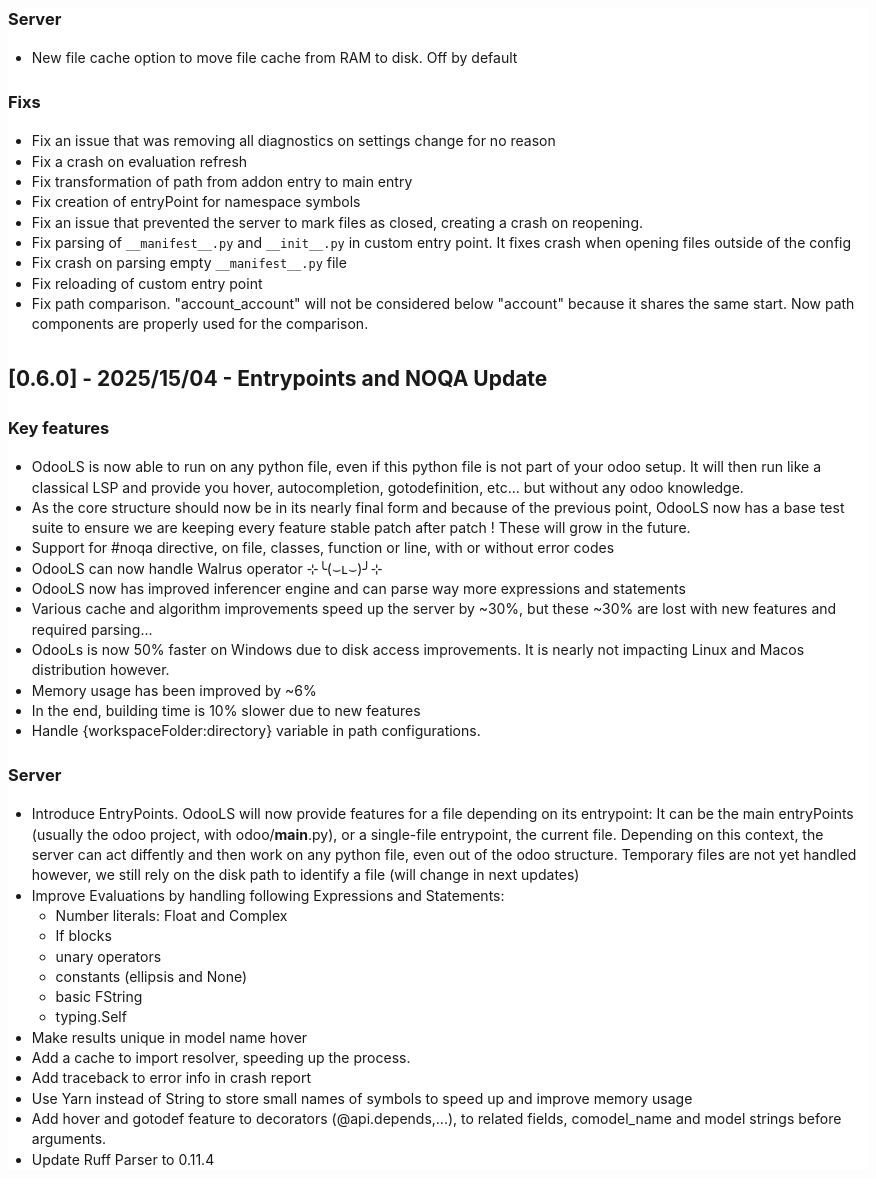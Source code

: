 ### Server

- New file cache option to move file cache from RAM to disk. Off by default

### Fixs

- Fix an issue that was removing all diagnostics on settings change for no reason
- Fix a crash on evaluation refresh
- Fix transformation of path from addon entry to main entry
- Fix creation of entryPoint for namespace symbols
- Fix an issue that prevented the server to mark files as closed, creating a crash on reopening.
- Fix parsing of `__manifest__.py` and `__init__.py` in custom entry point. It fixes crash when opening files outside of the config
- Fix crash on parsing empty `__manifest__.py` file
- Fix reloading of custom entry point
- Fix path comparison. "account_account" will not be considered below "account" because it shares the same start. Now path components are properly used
  for the comparison.

## [0.6.0] - 2025/15/04 - Entrypoints and NOQA Update

### Key features

- OdooLS is now able to run on any python file, even if this python file is not part of your odoo setup. It will then run
  like a classical LSP and provide you hover, autocompletion, gotodefinition, etc... but without any odoo knowledge.
- As the core structure should now be in its nearly final form and because of the previous point, OdooLS now has a base test suite to ensure we are keeping every feature stable patch after patch ! These will grow in the future.
- Support for #noqa directive, on file, classes, function or line, with or without error codes
- OdooLS can now handle Walrus operator ⊹╰(⌣ʟ⌣)╯⊹
- OdooLS now has improved inferencer engine and can parse way more expressions and statements
- Various cache and algorithm improvements speed up the server by ~30%, but these ~30% are lost with new features and required parsing...
- OdooLs is now 50% faster on Windows due to disk access improvements. It is nearly not impacting Linux and Macos distribution however.
- Memory usage has been improved by ~6%
- In the end, building time is 10% slower due to new features
- Handle {workspaceFolder:directory} variable in path configurations.

### Server

- Introduce EntryPoints. OdooLS will now provide features for a file depending on its entrypoint: It can be the main entryPoints (usually the odoo project, with odoo/__main__.py), or a single-file entrypoint, the current file. Depending on this context, the server
  can act diffently and then work on any python file, even out of the odoo structure. Temporary files are not yet handled however, we
  still rely on the disk path to identify a file (will change in next updates)
- Improve Evaluations by handling following Expressions and Statements:
    - Number literals: Float and Complex
    - If blocks
    - unary operators
    - constants (ellipsis and None)
    - basic FString
    - typing.Self
- Make results unique in model name hover
- Add a cache to import resolver, speeding up the process.
- Add traceback to error info in crash report
- Use Yarn instead of String to store small names of symbols to speed up and improve memory usage
- Add hover and gotodef feature to decorators (@api.depends,...), to related fields, comodel_name and model strings before arguments.
- Update Ruff Parser to 0.11.4